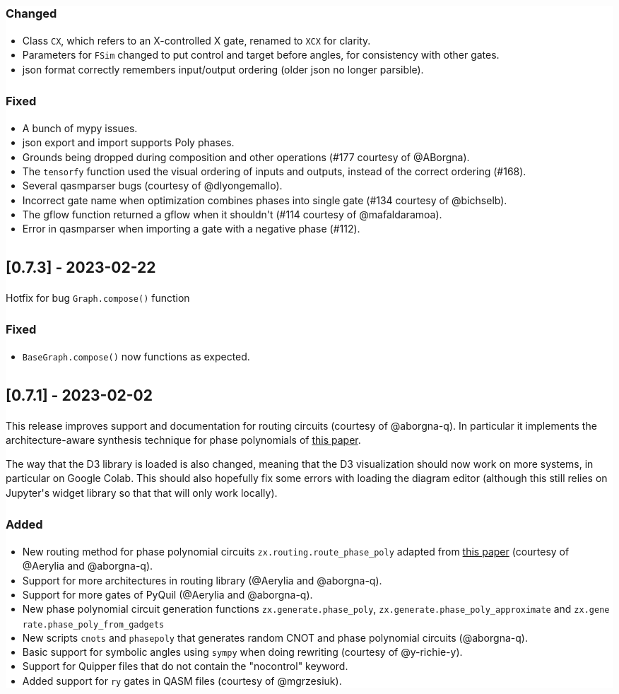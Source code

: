 ### Changed
- Class `CX`, which refers to an X-controlled X gate, renamed to `XCX` for clarity.
- Parameters for `FSim` changed to put control and target before angles, for consistency with other gates.
- json format correctly remembers input/output ordering (older json no longer parsible).

### Fixed
- A bunch of mypy issues.
- json export and import supports Poly phases.
- Grounds being dropped during composition and other operations (#177 courtesy of @ABorgna).
- The `tensorfy` function used the visual ordering of inputs and outputs, instead of the correct ordering (#168).
- Several qasmparser bugs (courtesy of @dlyongemallo).
- Incorrect gate name when optimization combines phases into single gate (#134 courtesy of @bichselb).
- The gflow function returned a gflow when it shouldn't (#114 courtesy of @mafaldaramoa).
- Error in qasmparser when importing a gate with a negative phase (#112).


## [0.7.3] - 2023-02-22
Hotfix for bug `Graph.compose()` function

### Fixed
- `BaseGraph.compose()` now functions as expected.



## [0.7.1] - 2023-02-02
This release improves support and documentation for routing circuits (courtesy of @aborgna-q). In particular it implements the architecture-aware synthesis technique for phase polynomials of [this paper](https://arxiv.org/abs/2004.06052).

The way that the D3 library is loaded is also changed, meaning that the D3 visualization should now work on more systems, in particular on Google Colab. This should also hopefully fix some errors with loading the diagram editor (although this still relies on Jupyter's widget library so that that will only work locally).

### Added
- New routing method for phase polynomial circuits `zx.routing.route_phase_poly` adapted from [this paper](https://arxiv.org/abs/2004.06052) (courtesy of @Aerylia and @aborgna-q).
- Support for more architectures in routing library (@Aerylia and @aborgna-q).
- Support for more gates of PyQuil (@Aerylia and @aborgna-q).
- New phase polynomial circuit generation functions `zx.generate.phase_poly`, `zx.generate.phase_poly_approximate` and `zx.generate.phase_poly_from_gadgets`
- New scripts `cnots` and `phasepoly` that generates random CNOT and phase polynomial circuits (@aborgna-q).
- Basic support for symbolic angles using `sympy` when doing rewriting (courtesy of @y-richie-y).
- Support for Quipper files that do not contain the "nocontrol" keyword.
- Added support for `ry` gates in QASM files (courtesy of @mgrzesiuk).

